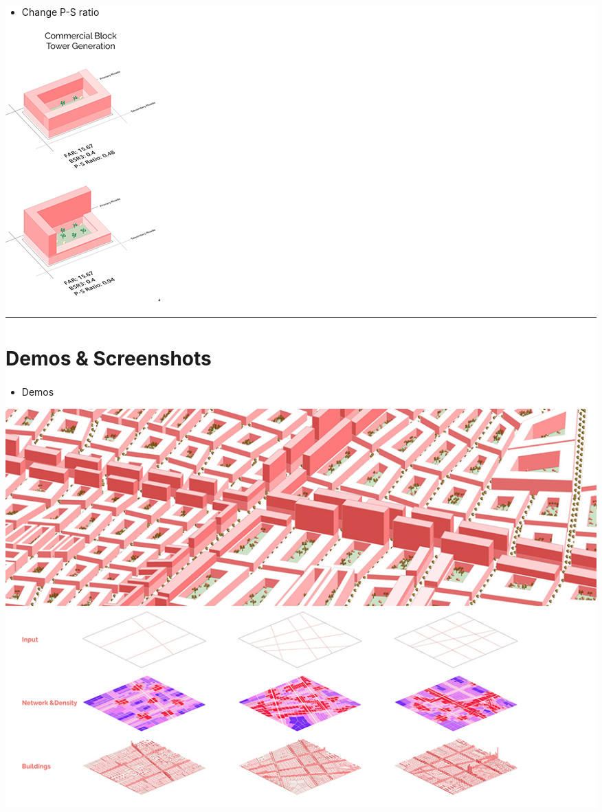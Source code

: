 * Change P-S ratio

![07partDPS](../../assets/img/00architecture/07citygenerator-6338/07partDPS.jpg)

---

# Demos & Screenshots

* Demos

![08demofinal](../../assets/img/00architecture/07citygenerator-6338/08demofinal.jpg)
